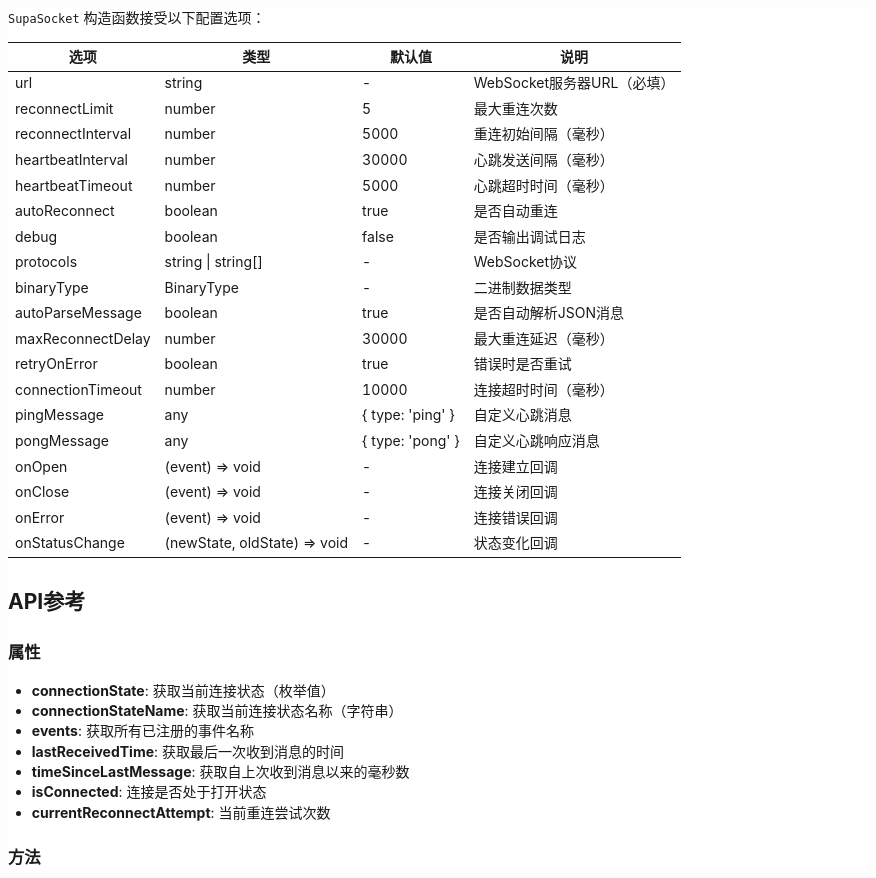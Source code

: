 `SupaSocket` 构造函数接受以下配置选项：

| 选项               | 类型                | 默认值  | 说明                               |
|-------------------|---------------------|---------|-----------------------------------|
| url               | string              | -       | WebSocket服务器URL（必填）          |
| reconnectLimit    | number              | 5       | 最大重连次数                       |
| reconnectInterval | number              | 5000    | 重连初始间隔（毫秒）                |
| heartbeatInterval | number              | 30000   | 心跳发送间隔（毫秒）               |
| heartbeatTimeout  | number              | 5000    | 心跳超时时间（毫秒）               |
| autoReconnect     | boolean             | true    | 是否自动重连                       |
| debug             | boolean             | false   | 是否输出调试日志                   |
| protocols         | string \| string[]  | -       | WebSocket协议                      |
| binaryType        | BinaryType          | -       | 二进制数据类型                      |
| autoParseMessage  | boolean             | true    | 是否自动解析JSON消息               |
| maxReconnectDelay | number              | 30000   | 最大重连延迟（毫秒）               |
| retryOnError      | boolean             | true    | 错误时是否重试                     |
| connectionTimeout | number              | 10000   | 连接超时时间（毫秒）               |
| pingMessage       | any                 | { type: 'ping' } | 自定义心跳消息                   |
| pongMessage       | any                 | { type: 'pong' } | 自定义心跳响应消息               |
| onOpen            | (event) => void     | -       | 连接建立回调                       |
| onClose           | (event) => void     | -       | 连接关闭回调                       |
| onError           | (event) => void     | -       | 连接错误回调                       |
| onStatusChange    | (newState, oldState) => void | - | 状态变化回调                    |

## API参考

### 属性

- **connectionState**: 获取当前连接状态（枚举值）
- **connectionStateName**: 获取当前连接状态名称（字符串）
- **events**: 获取所有已注册的事件名称
- **lastReceivedTime**: 获取最后一次收到消息的时间
- **timeSinceLastMessage**: 获取自上次收到消息以来的毫秒数
- **isConnected**: 连接是否处于打开状态
- **currentReconnectAttempt**: 当前重连尝试次数

### 方法
